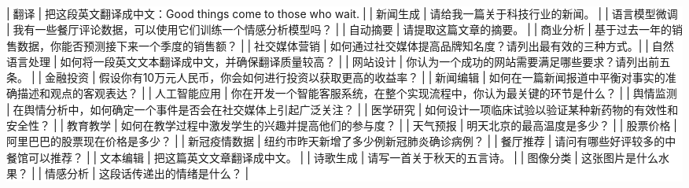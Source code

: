 | 翻译                             | 把这段英文翻译成中文：Good things come to those who wait.     |
| 新闻生成                         | 请给我一篇关于科技行业的新闻。                               |
| 语言模型微调                     | 我有一些餐厅评论数据，可以使用它们训练一个情感分析模型吗？ |
| 自动摘要                         | 请提取这篇文章的摘要。                                       |
| 商业分析 | 基于过去一年的销售数据，你能否预测接下来一个季度的销售额？ |
| 社交媒体营销 | 如何通过社交媒体提高品牌知名度？请列出最有效的三种方式。|
| 自然语言处理 | 如何将一段英文文本翻译成中文，并确保翻译质量较高？ |
| 网站设计 | 你认为一个成功的网站需要满足哪些要求？请列出前五条。 |
| 金融投资 | 假设你有10万元人民币，你会如何进行投资以获取更高的收益率？ |
| 新闻编辑 | 如何在一篇新闻报道中平衡对事实的准确描述和观点的客观表达？ |
| 人工智能应用 | 你在开发一个智能客服系统，在整个实现流程中，你认为最关键的环节是什么？ |
| 舆情监测 | 在舆情分析中，如何确定一个事件是否会在社交媒体上引起广泛关注？ |
| 医学研究 | 如何设计一项临床试验以验证某种新药物的有效性和安全性？ |
| 教育教学 | 如何在教学过程中激发学生的兴趣并提高他们的参与度？ |
| 天气预报                                      | 明天北京的最高温度是多少？                                                                                                                                                                                                                                                                                                                                                                                                                                                                                                                                                                                                  |
| 股票价格                                      | 阿里巴巴的股票现在价格是多少？                                                                                                                                                                                                                                                                                                                                                                                                                                                                                                                                                                                           |
| 新冠疫情数据                                  | 纽约市昨天新增了多少例新冠肺炎确诊病例？                                                                                                                                                                                                                                                                                                                                                                                                                                                                                                                                                                                 |
| 餐厅推荐                                      | 请问有哪些好评较多的中餐馆可以推荐？                                                                                                                                                                                                                                                                                                                                                                                                                                                                                                                                                                                      |
| 文本编辑                                      | 把这篇英文文章翻译成中文。                                                                                                                                                                                                                                                                                                                                                                                                                                                                                                                                                                                                |
| 诗歌生成                                      | 请写一首关于秋天的五言诗。                                                                                                                                                                                                                                                                                                                                                                                                                                                                                                                                                                                              |
| 图像分类                                      | 这张图片是什么水果？                                                                                                                                                                                                                                                                                                                                                                                                                                                                                                                                                                                                      |
| 情感分析                                      | 这段话传递出的情绪是什么？                                                                                                                                                                                                                                                                                                                                                                                                                                                                                                                                                                                               |
